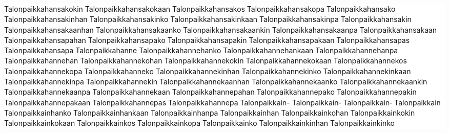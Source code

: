 Talonpaikkahansakokin
Talonpaikkahansakokaan
Talonpaikkahansakos
Talonpaikkahansakopa
Talonpaikkahansako
Talonpaikkahansakinhan
Talonpaikkahansakinko
Talonpaikkahansakinkaan
Talonpaikkahansakinpa
Talonpaikkahansakin
Talonpaikkahansakaanhan
Talonpaikkahansakaanko
Talonpaikkahansakaankin
Talonpaikkahansakaanpa
Talonpaikkahansakaan
Talonpaikkahansapahan
Talonpaikkahansapako
Talonpaikkahansapakin
Talonpaikkahansapakaan
Talonpaikkahansapas
Talonpaikkahansapa
Talonpaikkahanne
Talonpaikkahannehanko
Talonpaikkahannehankaan
Talonpaikkahannehanpa
Talonpaikkahannehan
Talonpaikkahannekohan
Talonpaikkahannekokin
Talonpaikkahannekokaan
Talonpaikkahannekos
Talonpaikkahannekopa
Talonpaikkahanneko
Talonpaikkahannekinhan
Talonpaikkahannekinko
Talonpaikkahannekinkaan
Talonpaikkahannekinpa
Talonpaikkahannekin
Talonpaikkahannekaanhan
Talonpaikkahannekaanko
Talonpaikkahannekaankin
Talonpaikkahannekaanpa
Talonpaikkahannekaan
Talonpaikkahannepahan
Talonpaikkahannepako
Talonpaikkahannepakin
Talonpaikkahannepakaan
Talonpaikkahannepas
Talonpaikkahannepa
Talonpaikkain-
Talonpaikkain‐
Talonpaikkain‑
Talonpaikkain
Talonpaikkainhanko
Talonpaikkainhankaan
Talonpaikkainhanpa
Talonpaikkainhan
Talonpaikkainkohan
Talonpaikkainkokin
Talonpaikkainkokaan
Talonpaikkainkos
Talonpaikkainkopa
Talonpaikkainko
Talonpaikkainkinhan
Talonpaikkainkinko